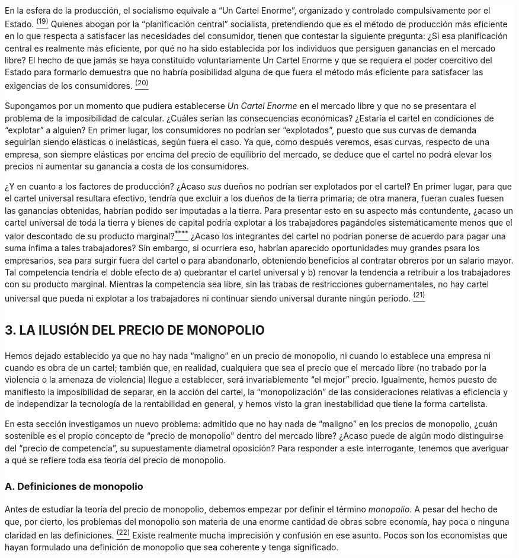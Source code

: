 En la esfera de la producción, el socialismo equivale a “Un Cartel Enorme”, organizado y controlado compulsivamente por el Estado. <a name="bookmark19" href="#footnote19"><sup>(19)</sup></a> Quienes abogan por la “planificación central” socialista, pretendiendo que es el método de producción más eficiente en lo que respecta a satisfacer las necesidades del consumidor, tienen que contestar la siguiente pregunta: ¿Si esa planificación central es realmente más eficiente, por qué no ha sido establecida por los individuos que persiguen ganancias en el mercado libre? El hecho de que jamás se haya constituido voluntariamente Un Cartel Enorme y que se requiera el poder coercitivo del Estado para formarlo demuestra que no habría posibilidad alguna de que fuera el método más eficiente para satisfacer las exigencias de los consumidores. <a name="bookmark20" href="#footnote20"><sup>(20)</sup></a>

Supongamos por un momento que pudiera establecerse *Un Cartel Enorme* en el mercado libre y que no se presentara el problema de la imposibilidad de calcular. ¿Cuáles serían las consecuencias económicas? ¿Estaría el cartel en condiciones de “explotar” a alguien? En primer lugar, los consumidores no podrían ser “explotados”, puesto que sus curvas de demanda seguirían siendo elásticas o inelásticas, según fuera el caso. Ya que, como después veremos, esas curvas, respecto de una empresa, son siempre elásticas por encima del precio de equilibrio del mercado, se deduce que el cartel no podrá elevar los precios ni aumentar su ganancia a costa de los consumidores.

¿Y en cuanto a los factores de producción? ¿Acaso *sus* dueños no podrían ser explotados por el cartel? En primer lugar, para que el cartel universal resultara efectivo, tendría que excluir a los dueños de la tierra primaria; de otra manera, fueran cuales fuesen las ganancias obtenidas, habrían podido ser imputadas a la tierra. Para presentar esto en su aspecto más contundente, ¿acaso un cartel universal de toda la tierra y bienes de capital podría explotar a los trabajadores pagándoles sistemáticamente menos que el valor descontado de su producto marginal?<a name="bookmark-asterisk-4" href="#footnote-asterisk-4"><sup>\*\*\*\*</sup></a> ¿Acaso los integrantes del cartel no podrían ponerse de acuerdo para pagar una suma ínfima a tales trabajadores? Sin embargo, si ocurriera eso, habrían aparecido oportunidades muy grandes psara los empresarios, sea para surgir fuera del cartel o para abandonarlo, obteniendo beneficios al contratar obreros por un salario mayor. Tal competencia tendría el doble efecto de a) quebrantar el cartel universal y b) renovar la tendencia a retribuir a los trabajadores con su producto marginal. Mientras la competencia sea libre, sin las trabas de restricciones gubernamentales, no hay cartel universal que pueda ni explotar a los trabajadores ni continuar siendo universal durante ningún período. <a name="bookmark21" href="#footnote21"><sup>(21)</sup></a>

## 3. LA ILUSIÓN DEL PRECIO DE MONOPOLIO

Hemos dejado establecido ya que no hay nada “maligno” en un precio de monopolio, ni cuando lo establece una empresa ni cuando es obra de un cartel; también que, en realidad, cualquiera que sea el precio que el mercado libre (no trabado por la violencia o la amenaza de violencia) llegue a establecer, será invariablemente “el mejor” precio. Igualmente, hemos puesto de manifiesto la imposibilidad de separar, en la acción del cartel, la “monopolización” de las consideraciones relativas a eficiencia y de independizar la tecnología de la rentabilidad en general, y hemos visto la gran inestabilidad que tiene la forma cartelista.

En esta sección investigamos un nuevo problema: admitido que no hay nada de “maligno” en los precios de monopolio,  ¿cuán sostenible es el propio concepto de “precio de monopolio” dentro del mercado libre? ¿Acaso puede de algún modo distinguirse del “precio de competencia”, su supuestamente diametral oposición? Para responder a este interrogante, tenemos que averiguar a qué se refiere toda esa teoría del precio de monopolio.

### A. Definiciones de monopolio

Antes de estudiar la teoría del precio de monopolio, debemos empezar por definir el término *monopolio*. A pesar del hecho de que, por cierto, los problemas del monopolio son materia de una enorme cantidad de obras sobre economía, hay poca o ninguna claridad en las definiciones. <a name="bookmark22" href="#footnote22"><sup>(22)</sup></a> Existe realmente mucha imprecisión y confusión en ese asunto. Pocos son los economistas que hayan formulado una definición de monopolio que sea coherente y tenga significado.
